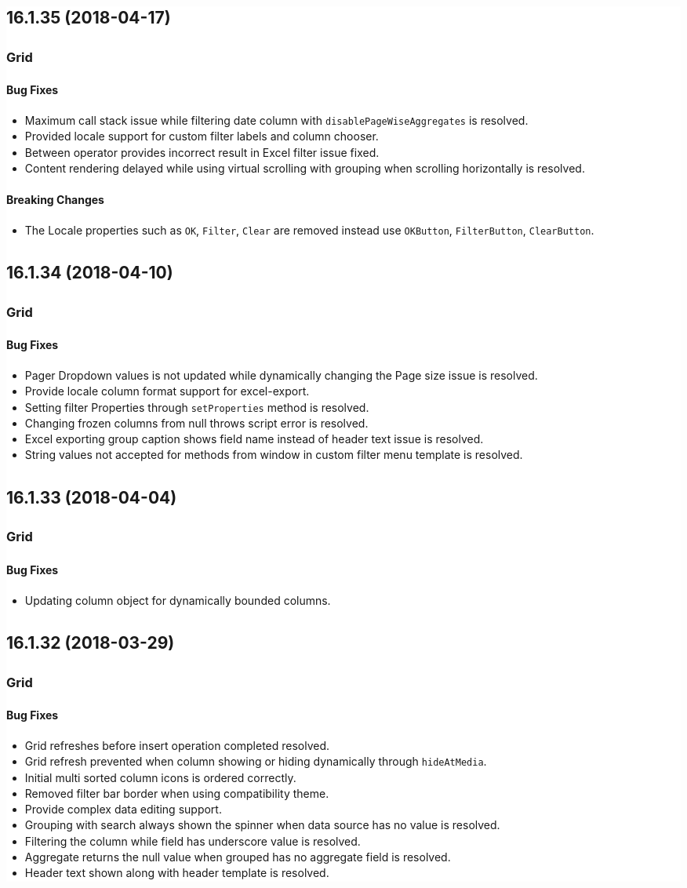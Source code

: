 ## 16.1.35 (2018-04-17)

### Grid

#### Bug Fixes

- Maximum call stack issue while filtering date column with `disablePageWiseAggregates` is resolved.
- Provided locale support for custom filter labels and column chooser.
- Between operator provides incorrect result in Excel filter issue fixed.
- Content rendering delayed while using virtual scrolling with grouping when scrolling horizontally is resolved.

#### Breaking Changes

- The Locale properties such as `OK`, `Filter`, `Clear` are removed instead use `OKButton`, `FilterButton`, `ClearButton`.

## 16.1.34 (2018-04-10)

### Grid

#### Bug Fixes

- Pager Dropdown values is not updated while dynamically changing the Page size issue is resolved.
- Provide locale column format support for excel-export.
- Setting filter Properties through `setProperties` method is resolved.
- Changing frozen columns from null throws script error is resolved.
- Excel exporting group caption shows field name instead of header text issue is resolved.
- String values not accepted for methods from window in custom filter menu template is resolved.

## 16.1.33 (2018-04-04)

### Grid

#### Bug Fixes

- Updating column object for dynamically bounded columns.

## 16.1.32 (2018-03-29)

### Grid

#### Bug Fixes

- Grid refreshes before insert operation completed resolved.
- Grid refresh prevented when column showing or hiding dynamically through `hideAtMedia`.
- Initial multi sorted column icons is ordered correctly.
- Removed filter bar border when using compatibility theme.
- Provide complex data editing support.
- Grouping with search always shown the spinner when data source has no value is resolved.
- Filtering the column while field has underscore value is resolved.
- Aggregate returns the null value when grouped has no aggregate field is resolved.
- Header text shown along with header template is resolved.
